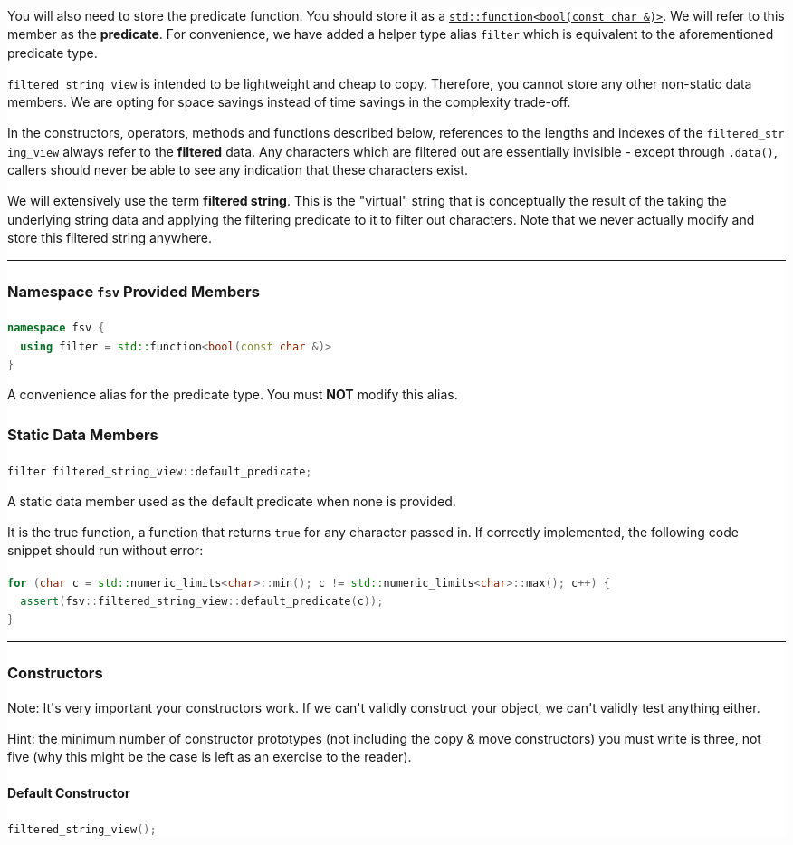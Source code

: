 You will also need to store the predicate function. You should store it as a [`std::function<bool(const char &)>`](https://en.cppreference.com/w/cpp/utility/functional/function). We will refer to this member as the **predicate**. For convenience, we have added a helper type alias `filter` which is equivalent to the aforementioned predicate type.

`filtered_string_view` is intended to be lightweight and cheap to copy. Therefore, you cannot store any other non-static data members. We are opting for space savings instead of time savings in the complexity trade-off.

In the constructors, operators, methods and functions described below, references to the lengths and indexes of the `filtered_string_view` always refer to the **filtered** data. Any characters which are filtered out are essentially invisible - except through `.data()`, callers should never be able to see any indication that these characters exist.

We will extensively use the term **filtered string**. This is the "virtual" string that is conceptually the result of the taking the underlying string data and applying the filtering predicate to it to filter out characters. Note that we never actually modify and store this filtered string anywhere.

----

### Namespace `fsv` Provided Members

```cpp
namespace fsv {
  using filter = std::function<bool(const char &)>
}
```
A convenience alias for the predicate type. You must **NOT** modify this alias.

### Static Data Members
```cpp
filter filtered_string_view::default_predicate;
```

A static data member used as the default predicate when none is provided.

It is the true function, a function that returns `true` for any character passed in.
If correctly implemented, the following code snippet should run without error:
```cpp
for (char c = std::numeric_limits<char>::min(); c != std::numeric_limits<char>::max(); c++) {
  assert(fsv::filtered_string_view::default_predicate(c));
}
```

----

### Constructors

Note: It's very important your constructors work. If we can't validly construct your object, we can't validly test anything either.

Hint: the minimum number of constructor prototypes (not including the copy & move constructors) you must write is three, not five (why this might be the case is left as an exercise to the reader).

#### Default Constructor
```cpp
filtered_string_view();
```
